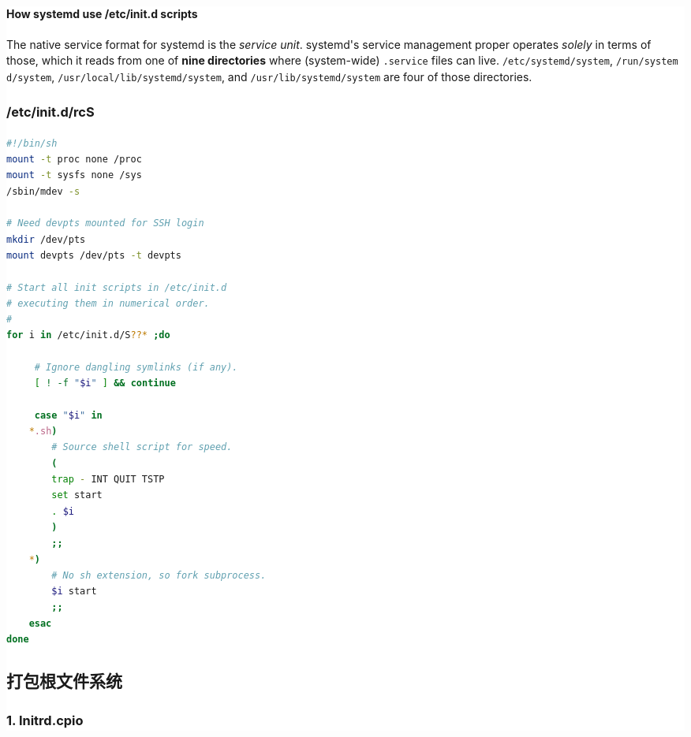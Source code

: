 #### How systemd use /etc/init.d scripts

The native service format for systemd is the *service unit*. systemd's service management proper operates *solely* in terms of those, which it reads from one of **nine directories** where (system-wide) `.service` files can live. `/etc/systemd/system`, `/run/systemd/system`, `/usr/local/lib/systemd/system`, and `/usr/lib/systemd/system` are four of those directories.



### /etc/init.d/rcS

```bash
#!/bin/sh
mount -t proc none /proc
mount -t sysfs none /sys
/sbin/mdev -s

# Need devpts mounted for SSH login
mkdir /dev/pts
mount devpts /dev/pts -t devpts

# Start all init scripts in /etc/init.d
# executing them in numerical order.
#
for i in /etc/init.d/S??* ;do

     # Ignore dangling symlinks (if any).
     [ ! -f "$i" ] && continue

     case "$i" in
	*.sh)
	    # Source shell script for speed.
	    (
		trap - INT QUIT TSTP
		set start
		. $i
	    )
	    ;;
	*)
	    # No sh extension, so fork subprocess.
	    $i start
	    ;;
    esac
done

```





## 打包根文件系统

### 1. Initrd.cpio
